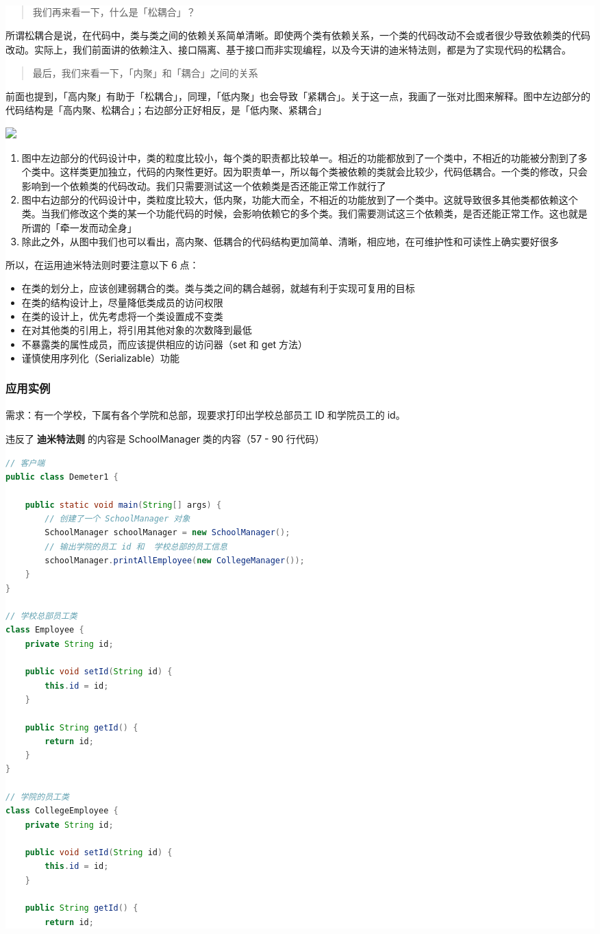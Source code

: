 > 我们再来看一下，什么是「松耦合」？

所谓松耦合是说，在代码中，类与类之间的依赖关系简单清晰。即使两个类有依赖关系，一个类的代码改动不会或者很少导致依赖类的代码改动。实际上，我们前面讲的依赖注入、接口隔离、基于接口而非实现编程，以及今天讲的迪米特法则，都是为了实现代码的松耦合。

> 最后，我们来看一下，「内聚」和「耦合」之间的关系

前面也提到，「高内聚」有助于「松耦合」，同理，「低内聚」也会导致「紧耦合」。关于这一点，我画了一张对比图来解释。图中左边部分的代码结构是「高内聚、松耦合」；右边部分正好相反，是「低内聚、紧耦合」

<img src="https://unpkg.zhimg.com/youthlql@1.0.0/design_patterns/design_principles/0001.png" />

1. 图中左边部分的代码设计中，类的粒度比较小，每个类的职责都比较单一。相近的功能都放到了一个类中，不相近的功能被分割到了多个类中。这样类更加独立，代码的内聚性更好。因为职责单一，所以每个类被依赖的类就会比较少，代码低耦合。一个类的修改，只会影响到一个依赖类的代码改动。我们只需要测试这一个依赖类是否还能正常工作就行了
2. 图中右边部分的代码设计中，类粒度比较大，低内聚，功能大而全，不相近的功能放到了一个类中。这就导致很多其他类都依赖这个类。当我们修改这个类的某一个功能代码的时候，会影响依赖它的多个类。我们需要测试这三个依赖类，是否还能正常工作。这也就是所谓的「牵一发而动全身」
3. 除此之外，从图中我们也可以看出，高内聚、低耦合的代码结构更加简单、清晰，相应地，在可维护性和可读性上确实要好很多

所以，在运用迪米特法则时要注意以下 6 点：

- 在类的划分上，应该创建弱耦合的类。类与类之间的耦合越弱，就越有利于实现可复用的目标
- 在类的结构设计上，尽量降低类成员的访问权限
- 在类的设计上，优先考虑将一个类设置成不变类
- 在对其他类的引用上，将引用其他对象的次数降到最低
- 不暴露类的属性成员，而应该提供相应的访问器（set 和 get 方法）
- 谨慎使用序列化（Serializable）功能

### 应用实例

需求：有一个学校，下属有各个学院和总部，现要求打印出学校总部员工 ID 和学院员工的 id。

违反了 **迪米特法则** 的内容是 SchoolManager 类的内容（57 - 90 行代码）

```java
// 客户端
public class Demeter1 {

	public static void main(String[] args) {
		// 创建了一个 SchoolManager 对象
		SchoolManager schoolManager = new SchoolManager();
		// 输出学院的员工 id 和  学校总部的员工信息
		schoolManager.printAllEmployee(new CollegeManager());
	}
}

// 学校总部员工类
class Employee {
	private String id;

	public void setId(String id) {
		this.id = id;
	}

	public String getId() {
		return id;
	}
}

// 学院的员工类
class CollegeEmployee {
	private String id;

	public void setId(String id) {
		this.id = id;
	}

	public String getId() {
		return id;
```